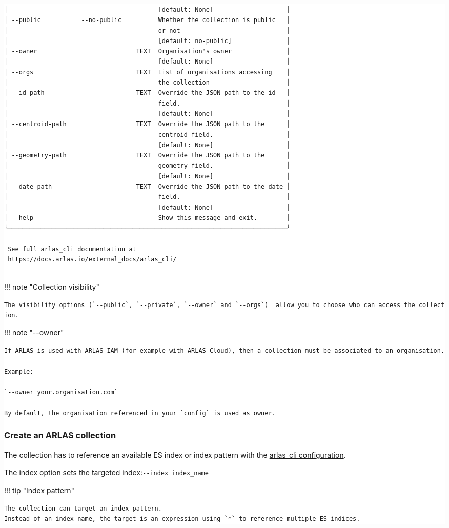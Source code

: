 ```shell
│                                         [default: None]                    │
│ --public           --no-public          Whether the collection is public   │
│                                         or not                             │
│                                         [default: no-public]               │
│ --owner                           TEXT  Organisation's owner               │
│                                         [default: None]                    │
│ --orgs                            TEXT  List of organisations accessing    │
│                                         the collection                     │
│ --id-path                         TEXT  Override the JSON path to the id   │
│                                         field.                             │
│                                         [default: None]                    │
│ --centroid-path                   TEXT  Override the JSON path to the      │
│                                         centroid field.                    │
│                                         [default: None]                    │
│ --geometry-path                   TEXT  Override the JSON path to the      │
│                                         geometry field.                    │
│                                         [default: None]                    │
│ --date-path                       TEXT  Override the JSON path to the date │
│                                         field.                             │
│                                         [default: None]                    │
│ --help                                  Show this message and exit.        │
╰────────────────────────────────────────────────────────────────────────────╯
                                                                              
 See full arlas_cli documentation at                                          
 https://docs.arlas.io/external_docs/arlas_cli/                               
                                                                              

```

!!! note "Collection visibility"

    The visibility options (`--public`, `--private`, `--owner` and `--orgs`)  allow you to choose who can access the collection.

!!! note "--owner"

    If ARLAS is used with ARLAS IAM (for example with ARLAS Cloud), then a collection must be associated to an organisation.

    Example:

    `--owner your.organisation.com`

    By default, the organisation referenced in your `config` is used as owner.


### Create an ARLAS collection

The collection has to reference an available ES index or index pattern with the [arlas_cli configuration](confs.md#configurations).

The index option sets the targeted index:`--index index_name`

!!! tip "Index pattern"

    The collection can target an index pattern.
    Instead of an index name, the target is an expression using `*` to reference multiple ES indices.
